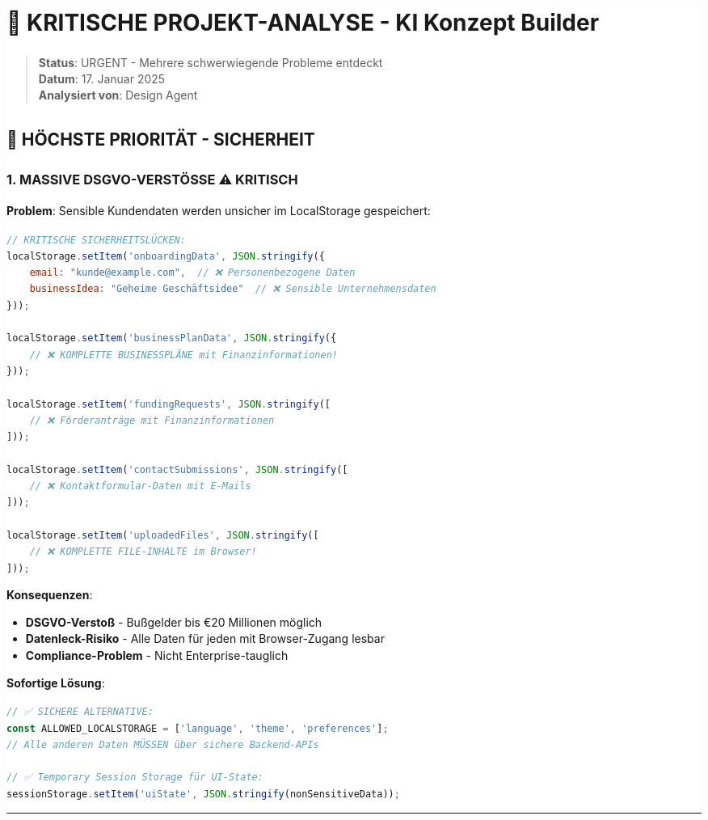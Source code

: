 # 🚨 KRITISCHE PROJEKT-ANALYSE - KI Konzept Builder

> **Status**: URGENT - Mehrere schwerwiegende Probleme entdeckt  
> **Datum**: 17. Januar 2025  
> **Analysiert von**: Design Agent  

## 🚨 HÖCHSTE PRIORITÄT - SICHERHEIT

### 1. MASSIVE DSGVO-VERSTÖSSE ⚠️ KRITISCH

**Problem**: Sensible Kundendaten werden unsicher im LocalStorage gespeichert:

```javascript
// KRITISCHE SICHERHEITSLÜCKEN:
localStorage.setItem('onboardingData', JSON.stringify({
    email: "kunde@example.com",  // ❌ Personenbezogene Daten
    businessIdea: "Geheime Geschäftsidee"  // ❌ Sensible Unternehmensdaten
}));

localStorage.setItem('businessPlanData', JSON.stringify({
    // ❌ KOMPLETTE BUSINESSPLÄNE mit Finanzinformationen!
}));

localStorage.setItem('fundingRequests', JSON.stringify([
    // ❌ Förderanträge mit Finanzinformationen
]));

localStorage.setItem('contactSubmissions', JSON.stringify([
    // ❌ Kontaktformular-Daten mit E-Mails
]));

localStorage.setItem('uploadedFiles', JSON.stringify([
    // ❌ KOMPLETTE FILE-INHALTE im Browser!
]));
```

**Konsequenzen**:
- **DSGVO-Verstoß** - Bußgelder bis €20 Millionen möglich
- **Datenleck-Risiko** - Alle Daten für jeden mit Browser-Zugang lesbar
- **Compliance-Problem** - Nicht Enterprise-tauglich

**Sofortige Lösung**:
```javascript
// ✅ SICHERE ALTERNATIVE:
const ALLOWED_LOCALSTORAGE = ['language', 'theme', 'preferences'];
// Alle anderen Daten MÜSSEN über sichere Backend-APIs

// ✅ Temporary Session Storage für UI-State:
sessionStorage.setItem('uiState', JSON.stringify(nonSensitiveData));
```

---
